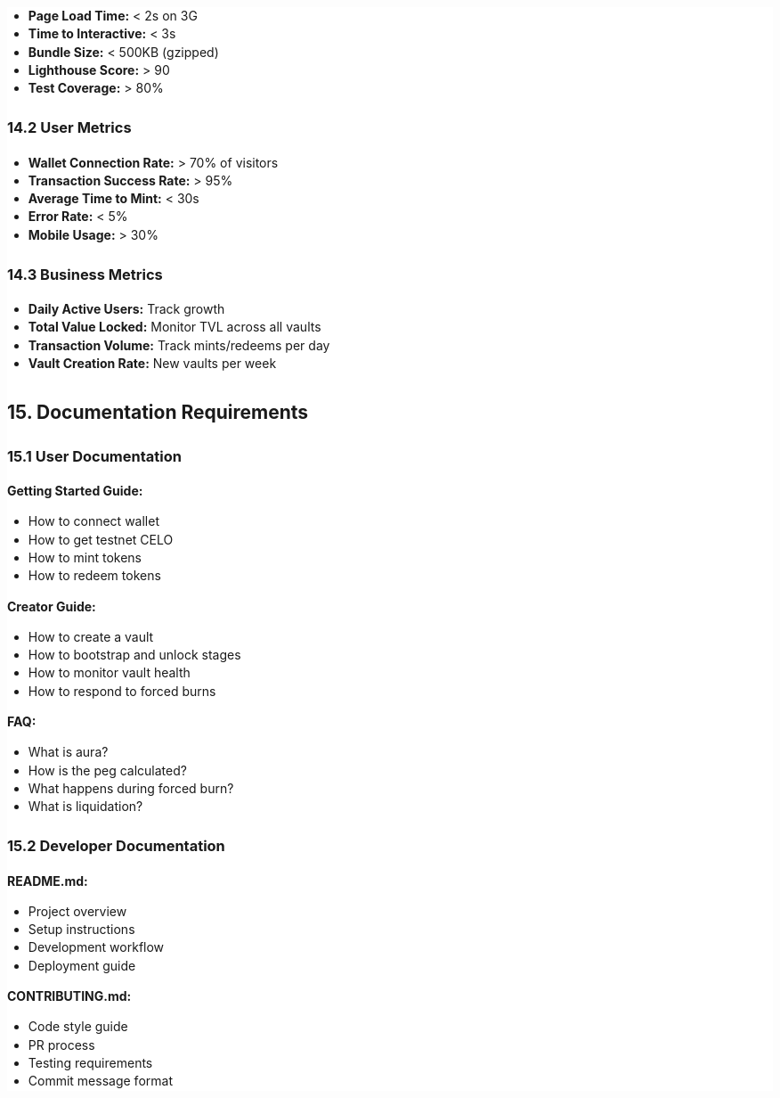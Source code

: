 - **Page Load Time:** < 2s on 3G
- **Time to Interactive:** < 3s
- **Bundle Size:** < 500KB (gzipped)
- **Lighthouse Score:** > 90
- **Test Coverage:** > 80%

### 14.2 User Metrics

- **Wallet Connection Rate:** > 70% of visitors
- **Transaction Success Rate:** > 95%
- **Average Time to Mint:** < 30s
- **Error Rate:** < 5%
- **Mobile Usage:** > 30%

### 14.3 Business Metrics

- **Daily Active Users:** Track growth
- **Total Value Locked:** Monitor TVL across all vaults
- **Transaction Volume:** Track mints/redeems per day
- **Vault Creation Rate:** New vaults per week

## 15. Documentation Requirements

### 15.1 User Documentation

**Getting Started Guide:**
- How to connect wallet
- How to get testnet CELO
- How to mint tokens
- How to redeem tokens

**Creator Guide:**
- How to create a vault
- How to bootstrap and unlock stages
- How to monitor vault health
- How to respond to forced burns

**FAQ:**
- What is aura?
- How is the peg calculated?
- What happens during forced burn?
- What is liquidation?

### 15.2 Developer Documentation

**README.md:**
- Project overview
- Setup instructions
- Development workflow
- Deployment guide

**CONTRIBUTING.md:**
- Code style guide
- PR process
- Testing requirements
- Commit message format
